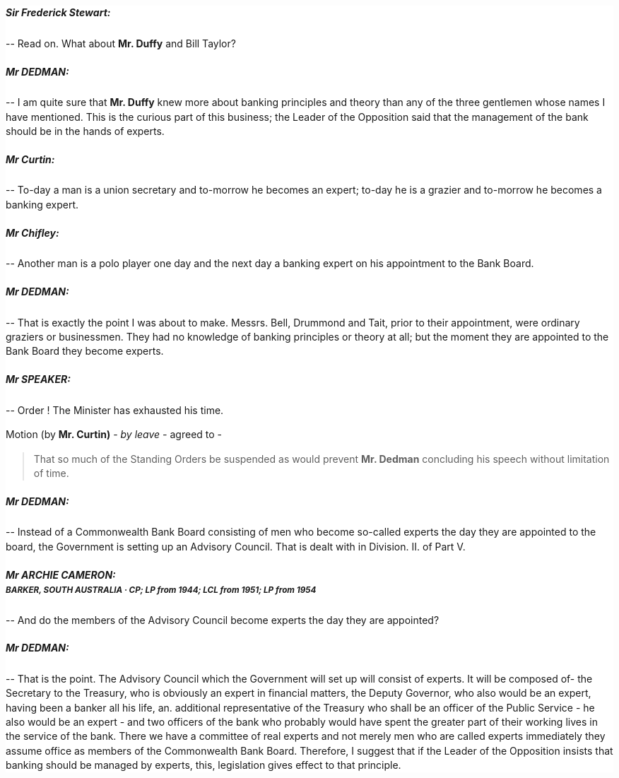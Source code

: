 ##### Sir Frederick Stewart:

-- Read on. What about  **Mr. Duffy**  and Bill Taylor? 

##### Mr DEDMAN:

-- I am quite sure that  **Mr. Duffy**  knew more about banking principles and theory than any of the three gentlemen whose names I have mentioned. This is the curious part of this business; the Leader of the Opposition said that the management of the bank should be in the hands of experts. 

##### Mr Curtin:

-- To-day a man is a union secretary and to-morrow he becomes an expert; to-day he is a grazier and to-morrow he becomes a banking expert. 

##### Mr Chifley:

-- Another man is a polo player one day and the next day a banking expert on his appointment to the Bank Board. 

##### Mr DEDMAN:

-- That is exactly the point I was about to make. Messrs. Bell, Drummond and Tait, prior to their appointment, were ordinary graziers or businessmen. They had no knowledge of banking principles or theory at all; but the moment they are appointed to the Bank Board they become experts. 

##### Mr SPEAKER:

-- Order ! The Minister has exhausted his time. 

Motion (by  **Mr. Curtin)**  -  *by leave -*  agreed to - 

  >That so much of the Standing Orders be suspended as would prevent  **Mr. Dedman**  concluding his speech without limitation of time. 

##### Mr DEDMAN:

-- Instead of a Commonwealth Bank Board consisting of men who become so-called experts the day they are appointed to the board, the Government is setting up an Advisory Council. That is dealt with in Division. II. of Part V. 

##### Mr ARCHIE CAMERON:<br><small class="text-muted">BARKER, SOUTH AUSTRALIA &middot; CP; LP from 1944; LCL from 1951; LP from 1954</small>

-- And do the members of the Advisory Council become experts the day they are appointed? 

##### Mr DEDMAN:

-- That is the point. The Advisory Council which the Government will set up will consist of experts. It will be composed of- the Secretary to the Treasury, who is obviously an expert in financial matters, the Deputy Governor, who also would be an expert, having been a banker all his life, an. additional representative of the Treasury who shall be an officer of the Public Service - he also would be an expert - and two officers of the bank who probably would have spent the greater part of their working lives in the service of the bank. There we have a committee of real experts and not merely men who are called experts immediately they assume office as members of the Commonwealth Bank Board. Therefore, I suggest that if the Leader of the Opposition insists that banking should be managed by experts, this, legislation gives effect to that principle. 
